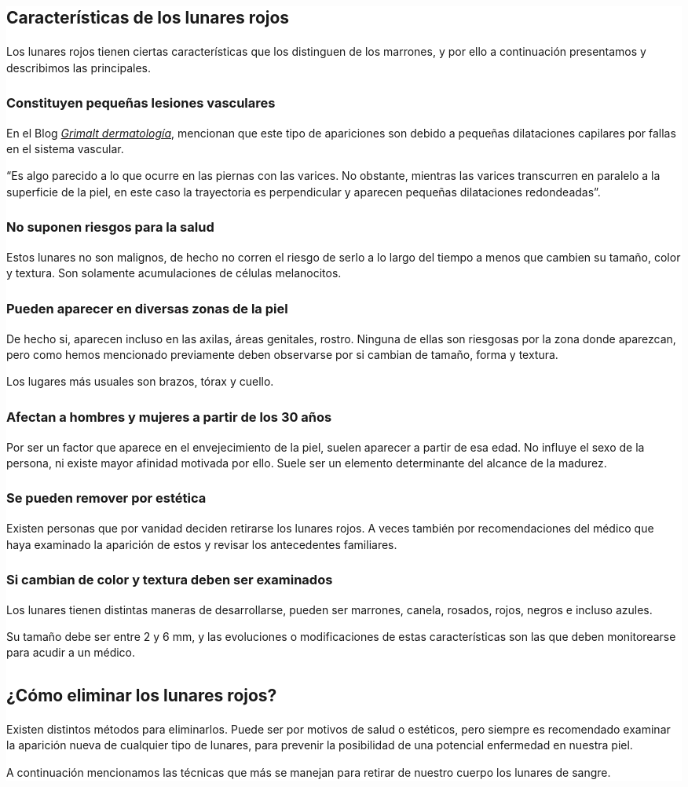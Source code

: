 ## Características de los lunares rojos

Los lunares rojos tienen ciertas características que los distinguen de los marrones, y por ello a continuación presentamos y describimos las principales.

### Constituyen pequeñas lesiones vasculares

En el Blog *[Grimalt dermatología](https://grimalt.net/blog/)*, mencionan que este tipo de apariciones son debido a pequeñas dilataciones capilares por fallas en el sistema vascular.

“Es algo parecido a lo que ocurre en las piernas con las varices. No obstante, mientras las varices transcurren en paralelo a la superficie de la piel, en este caso la trayectoria es perpendicular y aparecen pequeñas dilataciones redondeadas”.

### No suponen riesgos para la salud

Estos lunares no son malignos, de hecho no corren el riesgo de serlo a lo largo del tiempo a menos que cambien su tamaño, color y textura. Son solamente acumulaciones de células melanocitos.

### Pueden aparecer en diversas zonas de la piel

De hecho si, aparecen incluso en las axilas, áreas genitales, rostro. Ninguna de ellas son riesgosas por la zona donde aparezcan, pero como hemos mencionado previamente deben observarse por si cambian de tamaño, forma y textura.

Los lugares más usuales son brazos, tórax y cuello.

### Afectan a hombres y mujeres a partir de los 30 años

Por ser un factor que aparece en el envejecimiento de la piel, suelen aparecer a partir de esa edad. No influye el sexo de la persona, ni existe mayor afinidad motivada por ello. Suele ser un elemento determinante del alcance de la madurez.

### Se pueden remover por estética

Existen personas que por vanidad deciden retirarse los lunares rojos. A veces también por recomendaciones del médico que haya examinado la aparición de estos y revisar los antecedentes familiares.

### Si cambian de color y textura deben ser examinados

Los lunares tienen distintas maneras de desarrollarse, pueden ser marrones, canela, rosados, rojos, negros e incluso azules.

Su tamaño debe ser entre 2 y 6 mm, y las evoluciones o modificaciones de estas características son las que deben monitorearse para acudir a un médico.

## ¿Cómo eliminar los lunares rojos?

Existen distintos métodos para eliminarlos. Puede ser por motivos de salud o estéticos, pero siempre es recomendado examinar la aparición nueva de cualquier tipo de lunares, para prevenir la posibilidad de una potencial enfermedad en nuestra piel.

A continuación mencionamos las técnicas que más se manejan para retirar de nuestro cuerpo los lunares de sangre.
